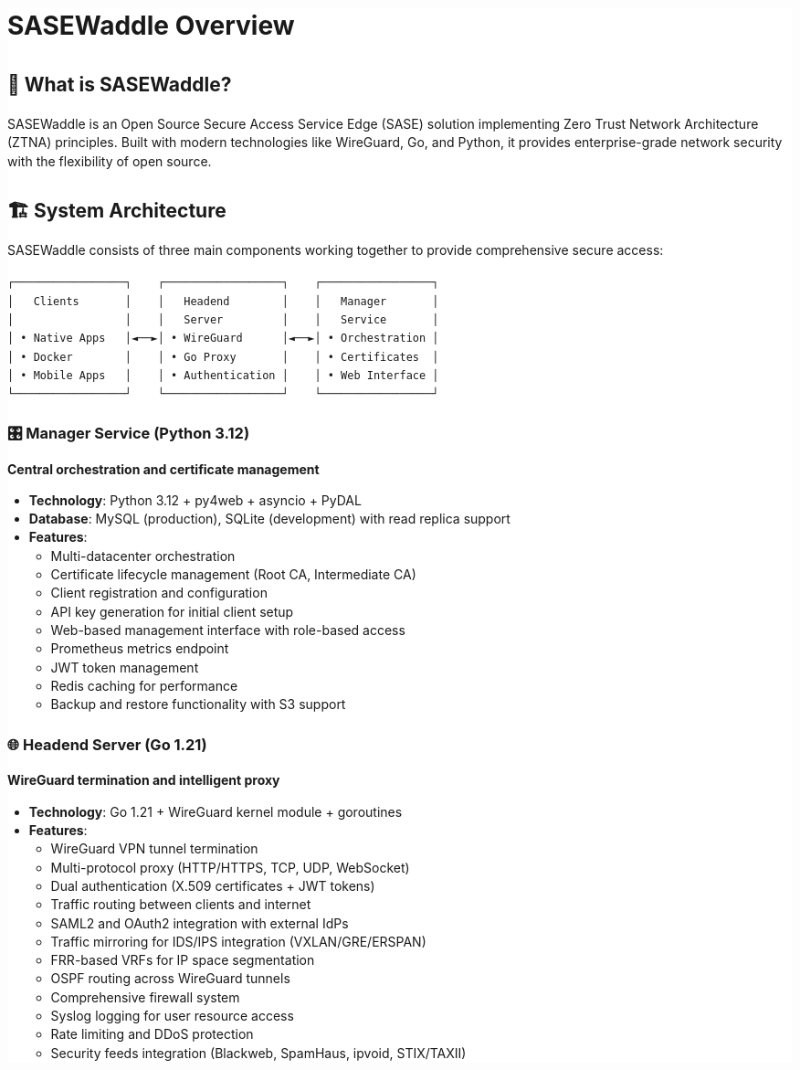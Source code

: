 # SASEWaddle Overview

## 🐧 What is SASEWaddle?

SASEWaddle is an Open Source Secure Access Service Edge (SASE) solution implementing Zero Trust Network Architecture (ZTNA) principles. Built with modern technologies like WireGuard, Go, and Python, it provides enterprise-grade network security with the flexibility of open source.

## 🏗️ System Architecture

SASEWaddle consists of three main components working together to provide comprehensive secure access:

```
┌─────────────────┐    ┌──────────────────┐    ┌─────────────────┐
│   Clients       │    │   Headend        │    │   Manager       │
│                 │    │   Server         │    │   Service       │
│ • Native Apps   │◄──►│ • WireGuard      │◄──►│ • Orchestration │
│ • Docker        │    │ • Go Proxy       │    │ • Certificates  │
│ • Mobile Apps   │    │ • Authentication │    │ • Web Interface │
└─────────────────┘    └──────────────────┘    └─────────────────┘
```

### 🎛️ Manager Service (Python 3.12)
**Central orchestration and certificate management**

- **Technology**: Python 3.12 + py4web + asyncio + PyDAL
- **Database**: MySQL (production), SQLite (development) with read replica support
- **Features**:
  - Multi-datacenter orchestration
  - Certificate lifecycle management (Root CA, Intermediate CA)
  - Client registration and configuration
  - API key generation for initial client setup
  - Web-based management interface with role-based access
  - Prometheus metrics endpoint
  - JWT token management
  - Redis caching for performance
  - Backup and restore functionality with S3 support

### 🌐 Headend Server (Go 1.21)
**WireGuard termination and intelligent proxy**

- **Technology**: Go 1.21 + WireGuard kernel module + goroutines
- **Features**:
  - WireGuard VPN tunnel termination
  - Multi-protocol proxy (HTTP/HTTPS, TCP, UDP, WebSocket)
  - Dual authentication (X.509 certificates + JWT tokens)
  - Traffic routing between clients and internet
  - SAML2 and OAuth2 integration with external IdPs
  - Traffic mirroring for IDS/IPS integration (VXLAN/GRE/ERSPAN)
  - FRR-based VRFs for IP space segmentation
  - OSPF routing across WireGuard tunnels
  - Comprehensive firewall system
  - Syslog logging for user resource access
  - Rate limiting and DDoS protection
  - Security feeds integration (Blackweb, SpamHaus, ipvoid, STIX/TAXII)
